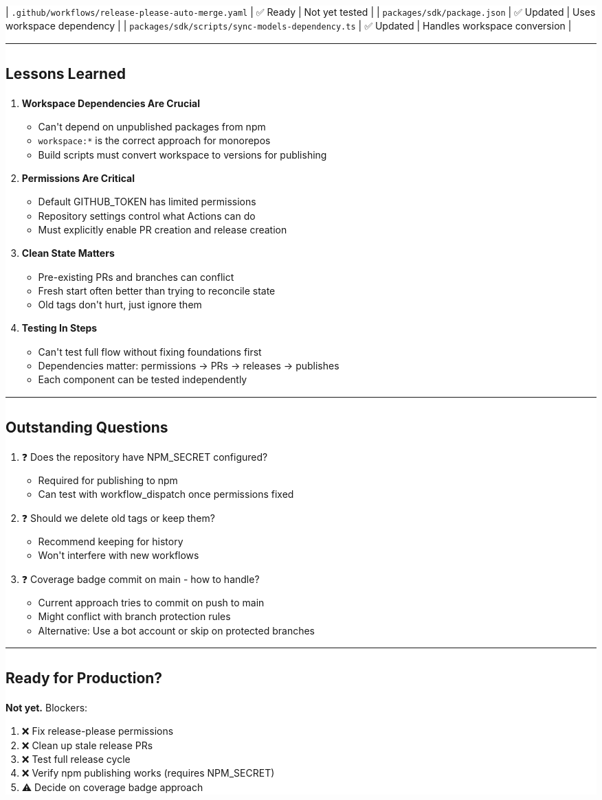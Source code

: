| `.github/workflows/release-please-auto-merge.yaml` | ✅ Ready | Not yet tested |
| `packages/sdk/package.json` | ✅ Updated | Uses workspace dependency |
| `packages/sdk/scripts/sync-models-dependency.ts` | ✅ Updated | Handles workspace conversion |

---

## Lessons Learned

1. **Workspace Dependencies Are Crucial**
   - Can't depend on unpublished packages from npm
   - `workspace:*` is the correct approach for monorepos
   - Build scripts must convert workspace to versions for publishing

2. **Permissions Are Critical**
   - Default GITHUB_TOKEN has limited permissions
   - Repository settings control what Actions can do
   - Must explicitly enable PR creation and release creation

3. **Clean State Matters**
   - Pre-existing PRs and branches can conflict
   - Fresh start often better than trying to reconcile state
   - Old tags don't hurt, just ignore them

4. **Testing In Steps**
   - Can't test full flow without fixing foundations first
   - Dependencies matter: permissions → PRs → releases → publishes
   - Each component can be tested independently

---

## Outstanding Questions

1. ❓ Does the repository have NPM_SECRET configured?
   - Required for publishing to npm
   - Can test with workflow_dispatch once permissions fixed

2. ❓ Should we delete old tags or keep them?
   - Recommend keeping for history
   - Won't interfere with new workflows

3. ❓ Coverage badge commit on main - how to handle?
   - Current approach tries to commit on push to main
   - Might conflict with branch protection rules
   - Alternative: Use a bot account or skip on protected branches

---

## Ready for Production?

**Not yet.** Blockers:

1. ❌ Fix release-please permissions
2. ❌ Clean up stale release PRs
3. ❌ Test full release cycle
4. ❌ Verify npm publishing works (requires NPM_SECRET)
5. ⚠️ Decide on coverage badge approach
